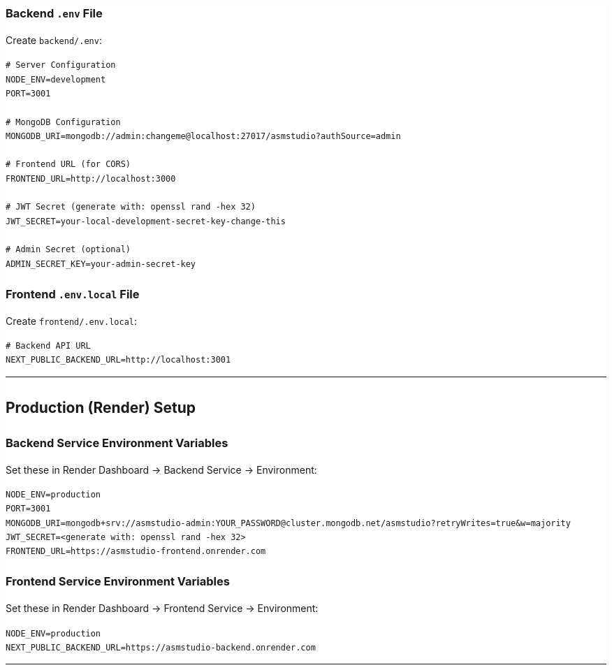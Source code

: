 ### Backend `.env` File

Create `backend/.env`:

```env
# Server Configuration
NODE_ENV=development
PORT=3001

# MongoDB Configuration
MONGODB_URI=mongodb://admin:changeme@localhost:27017/asmstudio?authSource=admin

# Frontend URL (for CORS)
FRONTEND_URL=http://localhost:3000

# JWT Secret (generate with: openssl rand -hex 32)
JWT_SECRET=your-local-development-secret-key-change-this

# Admin Secret (optional)
ADMIN_SECRET_KEY=your-admin-secret-key
```

### Frontend `.env.local` File

Create `frontend/.env.local`:

```env
# Backend API URL
NEXT_PUBLIC_BACKEND_URL=http://localhost:3001
```

---

## Production (Render) Setup

### Backend Service Environment Variables

Set these in Render Dashboard → Backend Service → Environment:

```
NODE_ENV=production
PORT=3001
MONGODB_URI=mongodb+srv://asmstudio-admin:YOUR_PASSWORD@cluster.mongodb.net/asmstudio?retryWrites=true&w=majority
JWT_SECRET=<generate with: openssl rand -hex 32>
FRONTEND_URL=https://asmstudio-frontend.onrender.com
```

### Frontend Service Environment Variables

Set these in Render Dashboard → Frontend Service → Environment:

```
NODE_ENV=production
NEXT_PUBLIC_BACKEND_URL=https://asmstudio-backend.onrender.com
```

---